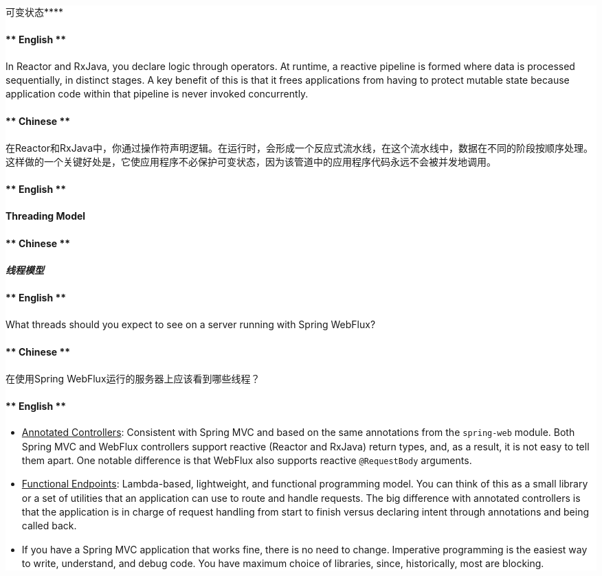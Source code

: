 可变状态**** 






#### ** English **

In Reactor and RxJava, you declare logic through operators. At runtime, a reactive pipeline is formed where data is processed sequentially, in distinct stages. A key benefit of this is that it frees applications from having to protect mutable state because application code within that pipeline is never invoked concurrently.
#### ** Chinese **

在Reactor和RxJava中，你通过操作符声明逻辑。在运行时，会形成一个反应式流水线，在这个流水线中，数据在不同的阶段按顺序处理。这样做的一个关键好处是，它使应用程序不必保护可变状态，因为该管道中的应用程序代码永远不会被并发地调用。






#### ** English **

**Threading Model** 
#### ** Chinese **

***线程模型*** 






#### ** English **

What threads should you expect to see on a server running with Spring WebFlux?
#### ** Chinese **

在使用Spring WebFlux运行的服务器上应该看到哪些线程？






#### ** English **

- [Annotated Controllers](https://docs.spring.io/spring/docs/5.2.6.RELEASE/spring-framework-reference/web-reactive.html#webflux-controller): Consistent with Spring MVC and based on the same annotations from the `spring-web` module. Both Spring MVC and WebFlux controllers support reactive (Reactor and RxJava) return types, and, as a result, it is not easy to tell them apart. One notable difference is that WebFlux also supports reactive `@RequestBody` arguments.

- [Functional Endpoints](https://docs.spring.io/spring/docs/5.2.6.RELEASE/spring-framework-reference/web-reactive.html#webflux-fn): Lambda-based, lightweight, and functional programming model. You can think of this as a small library or a set of utilities that an application can use to route and handle requests. The big difference with annotated controllers is that the application is in charge of request handling from start to finish versus declaring intent through annotations and being called back.

- If you have a Spring MVC application that works fine, there is no need to change. Imperative programming is the easiest way to write, understand, and debug code. You have maximum choice of libraries, since, historically, most are blocking.
